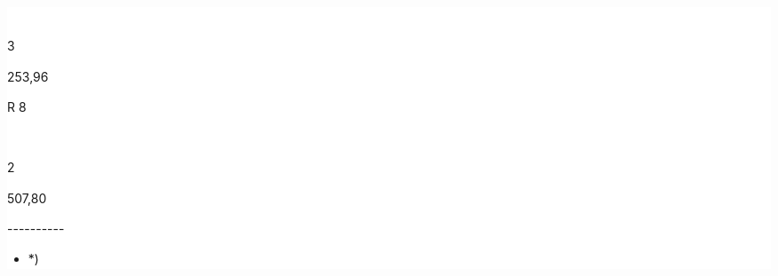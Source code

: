 </td>

<td style>

 

</td>

<td style>

3

</td>

<td style align="right">

253,96

</td>

</tr>

<tr>

<td style>

R 8

</td>

<td style>

 

</td>

<td style>

2

</td>

<td style align="right">

507,80

</td>

</tr>

<tr>

<td style colspan="4" valign="top">

\----------

</td>

</tr>

<tr>

<td style colspan="4">

<div class="small">

  - \*)
    